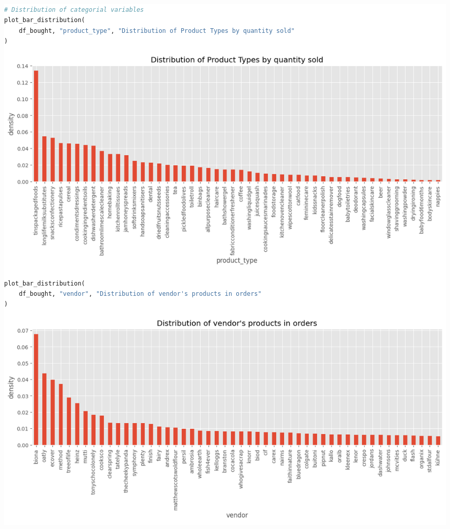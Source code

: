 


```python
# Distribution of categorial variables
plot_bar_distribution(
    df_bought, "product_type", "Distribution of Product Types by quantity sold"
)
```


    
![png](module_2_eda_part_2_files/module_2_eda_part_2_24_0.png)
    



```python
plot_bar_distribution(
    df_bought, "vendor", "Distribution of vendor's products in orders"
)
```


    
![png](module_2_eda_part_2_files/module_2_eda_part_2_25_0.png)
    